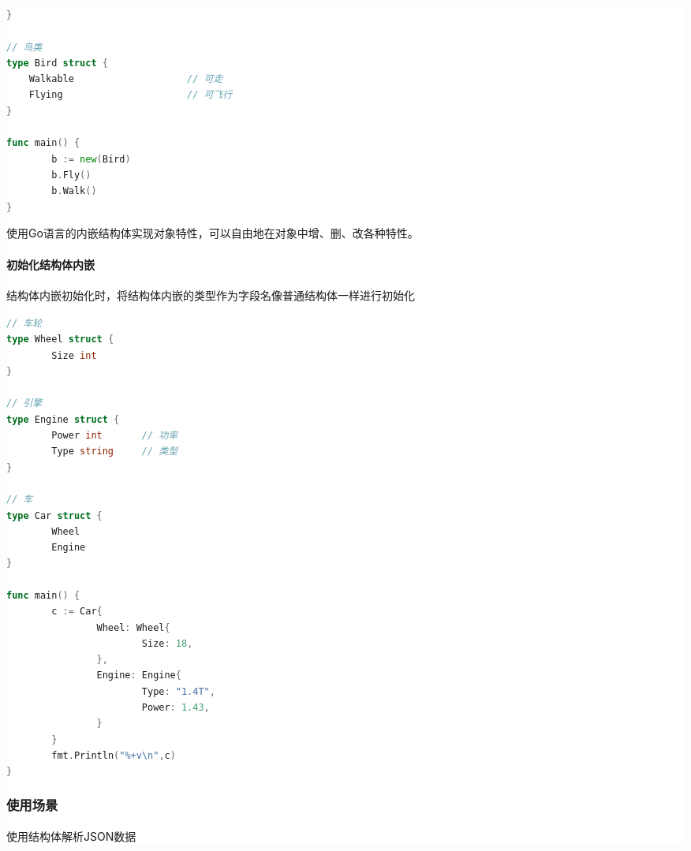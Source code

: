 ```go
}

// 鸟类 
type Bird struct {
    Walkable                    // 可走
    Flying                      // 可飞行
}

func main() {
        b := new(Bird)
        b.Fly()
        b.Walk()
}
```
使用Go语言的内嵌结构体实现对象特性，可以自由地在对象中增、删、改各种特性。

#### 初始化结构体内嵌
结构体内嵌初始化时，将结构体内嵌的类型作为字段名像普通结构体一样进行初始化
```go
// 车轮
type Wheel struct {
        Size int
}

// 引擎
type Engine struct {
        Power int       // 功率
        Type string     // 类型
}

// 车
type Car struct {
        Wheel
        Engine
}

func main() {
        c := Car{
                Wheel: Wheel{
                        Size: 18,
                },
                Engine: Engine{
                        Type: "1.4T",
                        Power: 1.43,
                }
        }
        fmt.Println("%+v\n",c)
}
```

### 使用场景
使用结构体解析JSON数据
